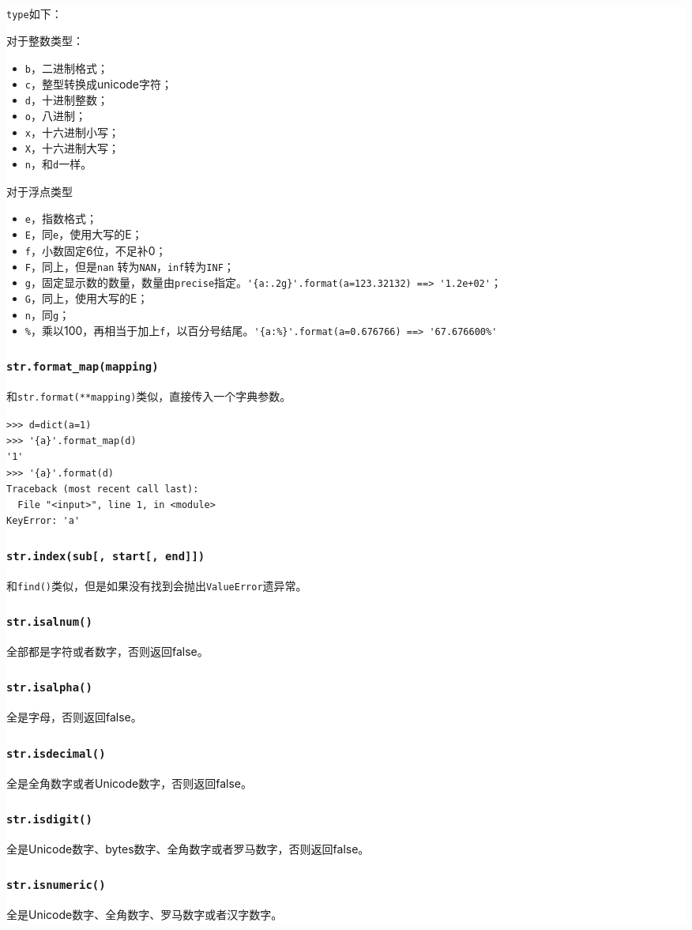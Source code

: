 `type`如下：

对于整数类型：

+ `b`，二进制格式；
+ `c`，整型转换成unicode字符；
+ `d`，十进制整数；
+ `o`，八进制；
+ `x`，十六进制小写；
+ `X`，十六进制大写；
+ `n`，和`d`一样。

对于浮点类型

+ `e`，指数格式；
+ `E`，同`e`，使用大写的E；
+ `f`，小数固定6位，不足补0；
+ `F`，同上，但是`nan` 转为`NAN`，`inf`转为`INF`；
+ `g`，固定显示数的数量，数量由`precise`指定。`'{a:.2g}'.format(a=123.32132) ==> '1.2e+02'`；
+ `G`，同上，使用大写的E；
+ `n`，同`g`；
+ `%`，乘以100，再相当于加上`f`，以百分号结尾。`'{a:%}'.format(a=0.676766) ==> '67.676600%'`

### `str.format_map(mapping)`
和`str.format(**mapping)`类似，直接传入一个字典参数。
```
>>> d=dict(a=1)
>>> '{a}'.format_map(d)
'1'
>>> '{a}'.format(d)
Traceback (most recent call last):
  File "<input>", line 1, in <module>
KeyError: 'a'
```
### `str.index(sub[, start[, end]])`
和`find()`类似，但是如果没有找到会抛出`ValueError`遗异常。

### `str.isalnum()`
全部都是字符或者数字，否则返回false。

### `str.isalpha()`
全是字母，否则返回false。

### `str.isdecimal()`
全是全角数字或者Unicode数字，否则返回false。

### `str.isdigit()`
全是Unicode数字、bytes数字、全角数字或者罗马数字，否则返回false。

### `str.isnumeric()`
全是Unicode数字、全角数字、罗马数字或者汉字数字。
